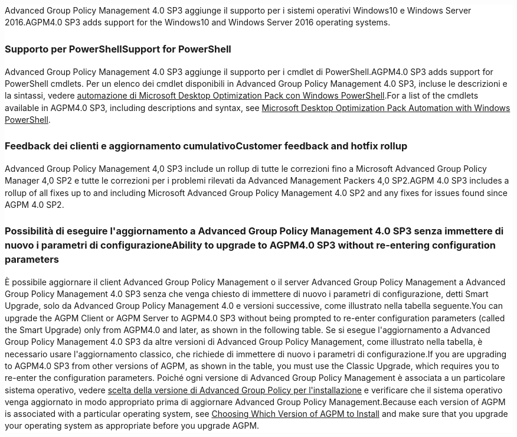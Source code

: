 <span data-ttu-id="6fd99-109">Advanced Group Policy Management 4.0 SP3 aggiunge il supporto per i sistemi operativi Windows10 e Windows Server 2016.</span><span class="sxs-lookup"><span data-stu-id="6fd99-109">AGPM4.0 SP3 adds support for the Windows10 and Windows Server 2016 operating systems.</span></span>

### <span data-ttu-id="6fd99-110">Supporto per PowerShell</span><span class="sxs-lookup"><span data-stu-id="6fd99-110">Support for PowerShell</span></span>

<span data-ttu-id="6fd99-111">Advanced Group Policy Management 4.0 SP3 aggiunge il supporto per i cmdlet di PowerShell.</span><span class="sxs-lookup"><span data-stu-id="6fd99-111">AGPM4.0 SP3 adds support for PowerShell cmdlets.</span></span> <span data-ttu-id="6fd99-112">Per un elenco dei cmdlet disponibili in Advanced Group Policy Management 4.0 SP3, incluse le descrizioni e la sintassi, vedere [automazione di Microsoft Desktop Optimization Pack con Windows PowerShell](https://docs.microsoft.com/powershell/mdop/get-started?view=win-mdop2-ps).</span><span class="sxs-lookup"><span data-stu-id="6fd99-112">For a list of the cmdlets available in AGPM4.0 SP3, including descriptions and syntax, see [Microsoft Desktop Optimization Pack Automation with Windows PowerShell](https://docs.microsoft.com/powershell/mdop/get-started?view=win-mdop2-ps).</span></span>

### <span data-ttu-id="6fd99-113">Feedback dei clienti e aggiornamento cumulativo</span><span class="sxs-lookup"><span data-stu-id="6fd99-113">Customer feedback and hotfix rollup</span></span>

<span data-ttu-id="6fd99-114">Advanced Group Policy Management 4,0 SP3 include un rollup di tutte le correzioni fino a Microsoft Advanced Group Policy Manager 4,0 SP2 e tutte le correzioni per i problemi rilevati da Advanced Management Packers 4,0 SP2.</span><span class="sxs-lookup"><span data-stu-id="6fd99-114">AGPM 4.0 SP3 includes a rollup of all fixes up to and including Microsoft Advanced Group Policy Management 4.0 SP2 and any fixes for issues found since AGPM 4.0 SP2.</span></span>

### <span data-ttu-id="6fd99-115">Possibilità di eseguire l'aggiornamento a Advanced Group Policy Management 4.0 SP3 senza immettere di nuovo i parametri di configurazione</span><span class="sxs-lookup"><span data-stu-id="6fd99-115">Ability to upgrade to AGPM4.0 SP3 without re-entering configuration parameters</span></span>

<span data-ttu-id="6fd99-116">È possibile aggiornare il client Advanced Group Policy Management o il server Advanced Group Policy Management a Advanced Group Policy Management 4.0 SP3 senza che venga chiesto di immettere di nuovo i parametri di configurazione, detti Smart Upgrade, solo da Advanced Group Policy Management 4.0 e versioni successive, come illustrato nella tabella seguente.</span><span class="sxs-lookup"><span data-stu-id="6fd99-116">You can upgrade the AGPM Client or AGPM Server to AGPM4.0 SP3 without being prompted to re-enter configuration parameters (called the Smart Upgrade) only from AGPM4.0 and later, as shown in the following table.</span></span> <span data-ttu-id="6fd99-117">Se si esegue l'aggiornamento a Advanced Group Policy Management 4.0 SP3 da altre versioni di Advanced Group Policy Management, come illustrato nella tabella, è necessario usare l'aggiornamento classico, che richiede di immettere di nuovo i parametri di configurazione.</span><span class="sxs-lookup"><span data-stu-id="6fd99-117">If you are upgrading to AGPM4.0 SP3 from other versions of AGPM, as shown in the table, you must use the Classic Upgrade, which requires you to re-enter the configuration parameters.</span></span> <span data-ttu-id="6fd99-118">Poiché ogni versione di Advanced Group Policy Management è associata a un particolare sistema operativo, vedere [scelta della versione di Advanced Group Policy per l'installazione](https://go.microsoft.com/fwlink/?LinkId=254350) e verificare che il sistema operativo venga aggiornato in modo appropriato prima di aggiornare Advanced Group Policy Management.</span><span class="sxs-lookup"><span data-stu-id="6fd99-118">Because each version of AGPM is associated with a particular operating system, see [Choosing Which Version of AGPM to Install](https://go.microsoft.com/fwlink/?LinkId=254350) and make sure that you upgrade your operating system as appropriate before you upgrade AGPM.</span></span>
